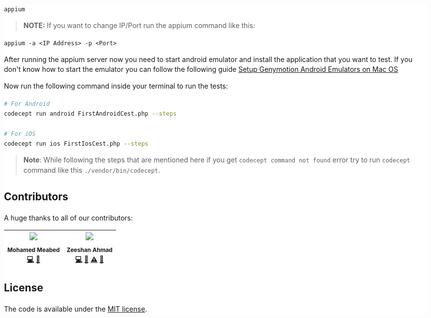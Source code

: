 ```bash
appium
```
> **NOTE:** If you want to change IP/Port run the appium command like this:
```
appium -a <IP Address> -p <Port>
```

After running the appium server now you need to start android emulator and install the application that you want to test. If you don't know how to start the emulator you can follow the following guide [Setup Genymotion Android Emulators on Mac OS
](https://shankargarg.wordpress.com/2016/02/25/setup-genymotion-android-emulators-on-mac-os/)

Now run the following command inside your terminal to run the tests:

```bash
# For Android
codecept run android FirstAndroidCest.php --steps

# For iOS
codecept run ios FirstIosCest.php --steps
```

> **Note**: While following the steps that are mentioned here if you get `codecept command not found` error try to run `codecept` command like this `./vendor/bin/codecept`.

## Contributors

A huge thanks to all of our contributors:



| [<img src="https://avatars0.githubusercontent.com/u/45731?v=3" width="100px;"/><br /><sub><b>Mohamed Meabed</b></sub>](https://github.com/Meabed)<br />[💻](https://github.com/me-io/appium-driver-codeception/commits?author=Meabed "Code") [📢](#talk-Meabed "Talks") | [<img src="https://avatars2.githubusercontent.com/u/16267321?v=3" width="100px;"/><br /><sub><b>Zeeshan Ahmad</b></sub>](https://github.com/ziishaned)<br />[💻](https://github.com/me-io/appium-driver-codeception/commits?author=ziishaned "Code") [🐛](https://github.com/me-io/appium-driver-codeception/issues?q=author%3Aziishaned "Bug reports") [⚠️](https://github.com/me-io/appium-driver-codeception/commits?author=ziishaned "Tests") [📖](https://github.com/me-io/appium-driver-codeception/commits?author=ziishaned "Documentation") |
| :---: | :---: |



## License

The code is available under the [MIT license](LICENSE.md).

[build-badge]: https://img.shields.io/travis/me-io/appium-driver-codeception.svg?style=flat-square
[build]: https://travis-ci.org/me-io/appium-driver-codeception
[downloads-badge]: https://img.shields.io/packagist/dm/me-io/appium-driver-codeception.svg?style=flat-square
[downloads]: https://packagist.org/packages/me-io/appium-driver-codeception/stats
[license-badge]: https://img.shields.io/badge/license-MIT-brightgreen.svg?style=flat-square
[license]: https://github.com/me-io/appium-driver-codeception/blob/master/LICENSE.md
[prs-badge]: https://img.shields.io/badge/PRs-welcome-brightgreen.svg?style=flat-square
[prs]: http://makeapullrequest.com
[coc-badge]: https://img.shields.io/badge/code%20of-conduct-ff69b4.svg?style=flat-square
[coc]: https://github.com/me-io/appium-driver-codeception/blob/master/CODE_OF_CONDUCT.md
[github-watch-badge]: https://img.shields.io/github/watchers/me-io/appium-driver-codeception.svg?style=social
[github-watch]: https://github.com/me-io/appium-driver-codeception/watchers
[github-star-badge]: https://img.shields.io/github/stars/me-io/appium-driver-codeception.svg?style=social
[github-star]: https://github.com/me-io/appium-driver-codeception/stargazers
[twitter]: https://twitter.com/intent/tweet?text=Check%20out%20appium-driver-codeception!%20https://github.com/me-io/appium-driver-codeception%20%F0%9F%91%8D
[twitter-badge]: https://img.shields.io/twitter/url/https/github.com/me-io/appium-driver-codeception.svg?style=social
[donate-badge]: https://img.shields.io/badge/paypal-donate-179BD7.svg?style=flat-squares 
[donate]: https://www.paypal.me/meabed
